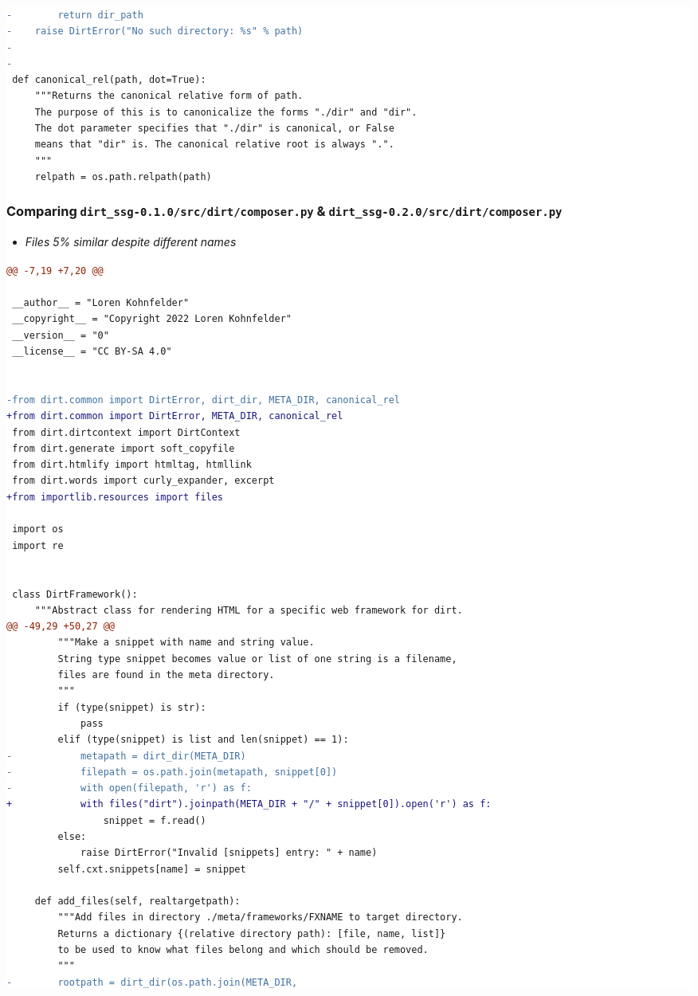 ```diff
-        return dir_path
-    raise DirtError("No such directory: %s" % path)
-
-
 def canonical_rel(path, dot=True):
     """Returns the canonical relative form of path.
     The purpose of this is to canonicalize the forms "./dir" and "dir".
     The dot parameter specifies that "./dir" is canonical, or False
     means that "dir" is. The canonical relative root is always ".".
     """
     relpath = os.path.relpath(path)
```

### Comparing `dirt_ssg-0.1.0/src/dirt/composer.py` & `dirt_ssg-0.2.0/src/dirt/composer.py`

 * *Files 5% similar despite different names*

```diff
@@ -7,19 +7,20 @@
 
 __author__ = "Loren Kohnfelder"
 __copyright__ = "Copyright 2022 Loren Kohnfelder"
 __version__ = "0"
 __license__ = "CC BY-SA 4.0"
 
 
-from dirt.common import DirtError, dirt_dir, META_DIR, canonical_rel
+from dirt.common import DirtError, META_DIR, canonical_rel
 from dirt.dirtcontext import DirtContext
 from dirt.generate import soft_copyfile
 from dirt.htmlify import htmltag, htmllink
 from dirt.words import curly_expander, excerpt
+from importlib.resources import files
 
 import os
 import re
 
 
 class DirtFramework():
     """Abstract class for rendering HTML for a specific web framework for dirt.
@@ -49,29 +50,27 @@
         """Make a snippet with name and string value.
         String type snippet becomes value or list of one string is a filename,
         files are found in the meta directory.
         """
         if (type(snippet) is str):
             pass
         elif (type(snippet) is list and len(snippet) == 1):
-            metapath = dirt_dir(META_DIR)
-            filepath = os.path.join(metapath, snippet[0])
-            with open(filepath, 'r') as f:
+            with files("dirt").joinpath(META_DIR + "/" + snippet[0]).open('r') as f:
                 snippet = f.read()
         else:
             raise DirtError("Invalid [snippets] entry: " + name)
         self.cxt.snippets[name] = snippet
 
     def add_files(self, realtargetpath):
         """Add files in directory ./meta/frameworks/FXNAME to target directory.
         Returns a dictionary {(relative directory path): [file, name, list]}
         to be used to know what files belong and which should be removed.
         """
-        rootpath = dirt_dir(os.path.join(META_DIR,
```